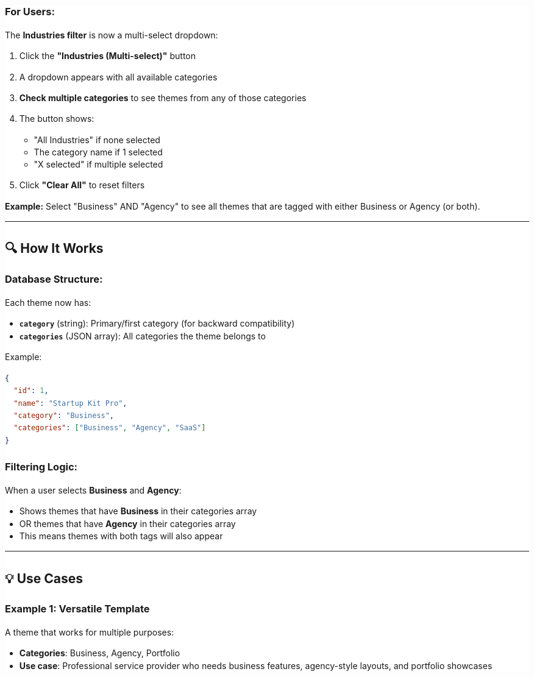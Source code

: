 ### For Users:

The **Industries filter** is now a multi-select dropdown:

1. Click the **"Industries (Multi-select)"** button
2. A dropdown appears with all available categories
3. **Check multiple categories** to see themes from any of those categories
4. The button shows:
   - "All Industries" if none selected
   - The category name if 1 selected
   - "X selected" if multiple selected

5. Click **"Clear All"** to reset filters

**Example:** Select "Business" AND "Agency" to see all themes that are tagged with either Business or Agency (or both).

---

## 🔍 How It Works

### Database Structure:

Each theme now has:
- **`category`** (string): Primary/first category (for backward compatibility)
- **`categories`** (JSON array): All categories the theme belongs to

Example:
```json
{
  "id": 1,
  "name": "Startup Kit Pro",
  "category": "Business",
  "categories": ["Business", "Agency", "SaaS"]
}
```

### Filtering Logic:

When a user selects **Business** and **Agency**:
- Shows themes that have **Business** in their categories array
- OR themes that have **Agency** in their categories array
- This means themes with both tags will also appear

---

## 💡 Use Cases

### Example 1: Versatile Template
A theme that works for multiple purposes:
- **Categories**: Business, Agency, Portfolio
- **Use case**: Professional service provider who needs business features, agency-style layouts, and portfolio showcases
